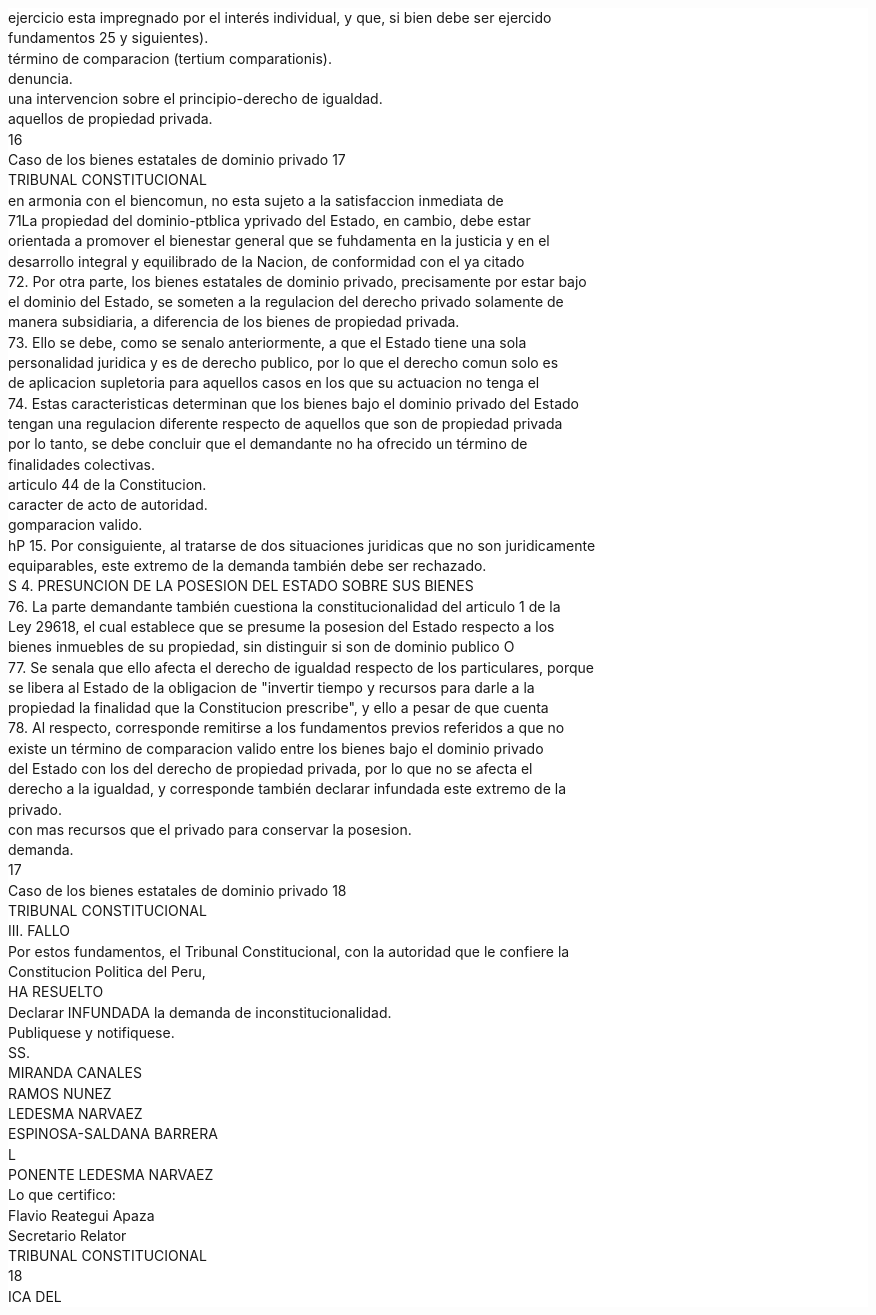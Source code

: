 ejercicio esta impregnado por el interés individual, y que, si bien debe ser ejercido  
fundamentos 25 y siguientes).  
término de comparacion (tertium comparationis).  
denuncia.  
una intervencion sobre el principio-derecho de igualdad.  
aquellos de propiedad privada.  
16  
Caso de los bienes estatales de dominio privado 17  
TRIBUNAL CONSTITUCIONAL  
en armonia con el biencomun, no esta sujeto a la satisfaccion inmediata de  
71La propiedad del dominio-ptblica yprivado del Estado, en cambio, debe estar  
orientada a promover el bienestar general que se fuhdamenta en la justicia y en el  
desarrollo integral y equilibrado de la Nacion, de conformidad con el ya citado  
72. Por otra parte, los bienes estatales de dominio privado, precisamente por estar bajo  
el dominio del Estado, se someten a la regulacion del derecho privado solamente de  
manera subsidiaria, a diferencia de los bienes de propiedad privada.  
73. Ello se debe, como se senalo anteriormente, a que el Estado tiene una sola  
personalidad juridica y es de derecho publico, por lo que el derecho comun solo es  
de aplicacion supletoria para aquellos casos en los que su actuacion no tenga el  
74. Estas caracteristicas determinan que los bienes bajo el dominio privado del Estado  
tengan una regulacion diferente respecto de aquellos que son de propiedad privada  
por lo tanto, se debe concluir que el demandante no ha ofrecido un término de  
finalidades colectivas.  
articulo 44 de la Constitucion.  
caracter de acto de autoridad.  
gomparacion valido.  
hP 15. Por consiguiente, al tratarse de dos situaciones juridicas que no son juridicamente  
equiparables, este extremo de la demanda también debe ser rechazado.  
S 4. PRESUNCION DE LA POSESION DEL ESTADO SOBRE SUS BIENES  
76. La parte demandante también cuestiona la constitucionalidad del articulo 1 de la  
Ley 29618, el cual establece que se presume la posesion del Estado respecto a los  
bienes inmuebles de su propiedad, sin distinguir si son de dominio publico O  
77. Se senala que ello afecta el derecho de igualdad respecto de los particulares, porque  
se libera al Estado de la obligacion de "invertir tiempo y recursos para darle a la  
propiedad la finalidad que la Constitucion prescribe", y ello a pesar de que cuenta  
78. Al respecto, corresponde remitirse a los fundamentos previos referidos a que no  
existe un término de comparacion valido entre los bienes bajo el dominio privado  
del Estado con los del derecho de propiedad privada, por lo que no se afecta el  
derecho a la igualdad, y corresponde también declarar infundada este extremo de la  
privado.  
con mas recursos que el privado para conservar la posesion.  
demanda.  
17  
Caso de los bienes estatales de dominio privado 18  
TRIBUNAL CONSTITUCIONAL  
III. FALLO  
Por estos fundamentos, el Tribunal Constitucional, con la autoridad que le confiere la  
Constitucion Politica del Peru,  
HA RESUELTO  
Declarar INFUNDADA la demanda de inconstitucionalidad.  
Publiquese y notifiquese.  
SS.  
MIRANDA CANALES  
RAMOS NUNEZ  
LEDESMA NARVAEZ  
ESPINOSA-SALDANA BARRERA  
L  
PONENTE LEDESMA NARVAEZ  
Lo que certifico:  
Flavio Reategui Apaza  
Secretario Relator  
TRIBUNAL CONSTITUCIONAL  
18  
ICA DEL  